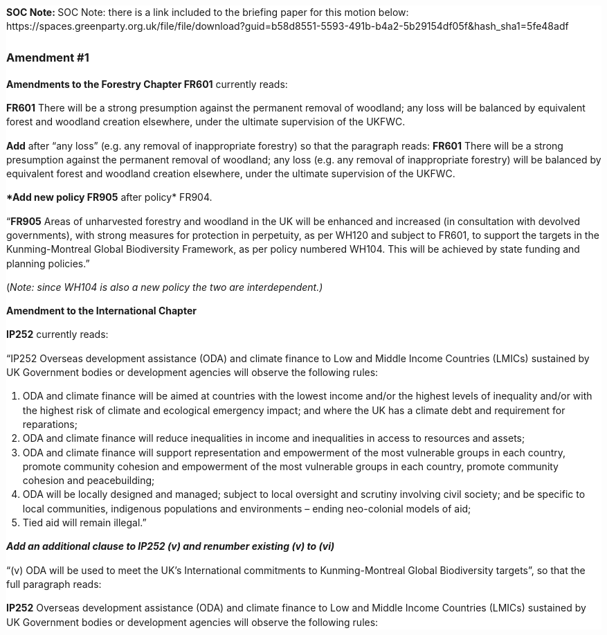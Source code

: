 <p class="alert d-inline-block alert-primary"><strong>SOC Note: </strong> SOC Note: there is a link included to the briefing paper for this motion below: https://spaces.greenparty.org.uk/file/file/download?guid=b58d8551-5593-491b-b4a2-5b29154df05f&hash_sha1=5fe48adf</p>


<div class="amendment amendment-tbd">
<div class="d-flex justify-content-between align-items-start">
<h3 id="amendment-1">Amendment #1</h3>
</div>
    
**Amendments to the Forestry Chapter FR601** currently reads:

**FR601** There will be a strong presumption against the permanent removal of woodland; any loss will be balanced by equivalent forest and woodland creation elsewhere, under the ultimate supervision of the UKFWC.

**Add** after “any loss” (e.g. any removal of inappropriate forestry) so that the paragraph reads: **FR601** There will be a strong presumption against the permanent removal of woodland; any loss (e.g. any removal of inappropriate forestry) will be balanced by equivalent forest and woodland creation elsewhere, under the ultimate supervision of the UKFWC.

**\*Add new policy FR905** after policy* FR904.

“**FR905** Areas of unharvested forestry and woodland in the UK will be enhanced and increased (in consultation with devolved governments), with strong measures for protection in perpetuity, as per WH120 and subject to FR601, to support the targets in the Kunming-Montreal Global Biodiversity Framework, as per policy numbered WH104. This will be achieved by state funding and planning policies.”

(*Note: since WH104 is also a new policy the two are interdependent.)*

**Amendment to the International Chapter**

**IP252** currently reads:

“IP252 Overseas development assistance (ODA) and climate finance to Low and Middle Income Countries (LMICs) sustained by UK Government bodies or development agencies will observe the following rules:

1. ODA and climate finance will be aimed at countries with the lowest income and/or the highest levels of inequality and/or with the highest risk of climate and ecological emergency impact; and where the UK has a climate debt and requirement for reparations;
2. ODA and climate finance will reduce inequalities in income and inequalities in access to resources and assets;
3. ODA and climate finance will support representation and empowerment of the most vulnerable groups in each country, promote community cohesion and empowerment of the most vulnerable groups in each country, promote community cohesion and peacebuilding;
4. ODA will be locally designed and managed; subject to local oversight and scrutiny involving civil society; and be specific to local communities, indigenous populations and environments – ending neo-colonial models of aid;
5. Tied aid will remain illegal.”

***Add an additional clause to IP252 (v) and renumber existing (v) to (vi)***

“(v) ODA will be used to meet the UK’s International commitments to Kunming-Montreal Global Biodiversity targets”, so that the full paragraph reads:

**IP252** Overseas development assistance (ODA) and climate finance to Low and Middle Income Countries (LMICs) sustained by UK Government bodies or development agencies will observe the following rules:
